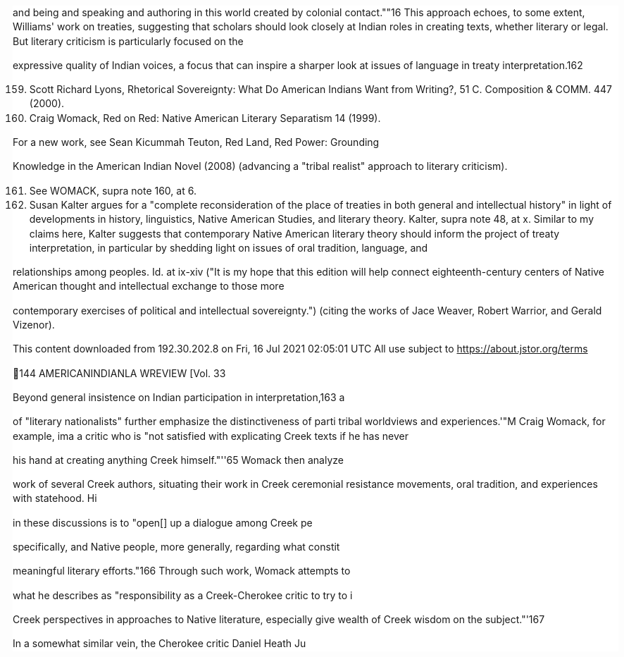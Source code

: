 and being and speaking and authoring in this world created by colonial
contact.""16 This approach echoes, to some extent, Williams' work on treaties,
suggesting that scholars should look closely at Indian roles in creating texts,
whether literary or legal. But literary criticism is particularly focused on the

expressive quality of Indian voices, a focus that can inspire a sharper look at
issues of language in treaty interpretation.162

159. Scott Richard Lyons, Rhetorical Sovereignty: What Do American Indians Want from
Writing?, 51 C. Composition & COMM. 447 (2000).
160. Craig Womack, Red on Red: Native American Literary Separatism 14 (1999).

For a new work, see Sean Kicummah Teuton, Red Land, Red Power: Grounding

Knowledge in the American Indian Novel (2008) (advancing a "tribal realist" approach to
literary criticism).

161. See WOMACK, supra note 160, at 6.
162. Susan Kalter argues for a "complete reconsideration of the place of treaties in both
general and intellectual history" in light of developments in history, linguistics, Native
American Studies, and literary theory. Kalter, supra note 48, at x. Similar to my claims here,
Kalter suggests that contemporary Native American literary theory should inform the project
of treaty interpretation, in particular by shedding light on issues of oral tradition, language, and

relationships among peoples. Id. at ix-xiv ("It is my hope that this edition will help connect
eighteenth-century centers of Native American thought and intellectual exchange to those more

contemporary exercises of political and intellectual sovereignty.") (citing the works of Jace
Weaver, Robert Warrior, and Gerald Vizenor).

This content downloaded from
192.30.202.8 on Fri, 16 Jul 2021 02:05:01 UTC
All use subject to https://about.jstor.org/terms

144 AMERICANINDIANLA WREVIEW [Vol. 33

Beyond general insistence on Indian participation in interpretation,163 a

of "literary nationalists" further emphasize the distinctiveness of parti
tribal worldviews and experiences.'"M Craig Womack, for example, ima
a critic who is "not satisfied with explicating Creek texts if he has never

his hand at creating anything Creek himself."''65 Womack then analyze

work of several Creek authors, situating their work in Creek ceremonial
resistance movements, oral tradition, and experiences with statehood. Hi

in these discussions is to "open[] up a dialogue among Creek pe

specifically, and Native people, more generally, regarding what constit

meaningful literary efforts."166 Through such work, Womack attempts to

what he describes as "responsibility as a Creek-Cherokee critic to try to i

Creek perspectives in approaches to Native literature, especially give
wealth of Creek wisdom on the subject."'167

In a somewhat similar vein, the Cherokee critic Daniel Heath Ju
